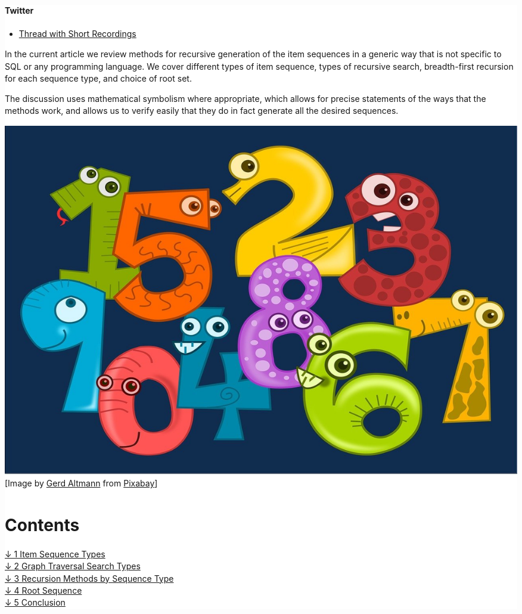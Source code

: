 #### Twitter
- [Thread with Short Recordings](https://x.com/BrenPatF/status/1807642673748033675)

In the current article we review methods for recursive generation of the item sequences in a generic way that is not specific to SQL or any programming language. We cover different types of item sequence, types of recursive search, breadth-first recursion for each sequence type, and choice of root set.

The discussion uses mathematical symbolism where appropriate, which allows for precise statements of the ways that the methods work, and allows us to verify easily that they do in fact generate all the desired sequences.

<img src="/images/2024/06/30/mathematics-1044080_1280.jpg" style="width: 100%; max-width: 100%;" /><br />
[Image by <a href="https://pixabay.com/users/geralt-9301/?utm_source=link-attribution&utm_medium=referral&utm_campaign=image&utm_content=1044080">Gerd Altmann</a> from <a href="https://pixabay.com//?utm_source=link-attribution&utm_medium=referral&utm_campaign=image&utm_content=1044080">Pixabay</a>]
# Contents
[&darr; 1 Item Sequence Types](#1-item-sequence-types)<br />
[&darr; 2 Graph Traversal Search Types](#2-graph-traversal-search-types)<br />
[&darr; 3 Recursion Methods by Sequence Type](#3-recursion-methods-by-sequence-type)<br />
[&darr; 4 Root Sequence](#4-root-sequence)<br />
[&darr; 5 Conclusion](#5-conclusion)<br />
